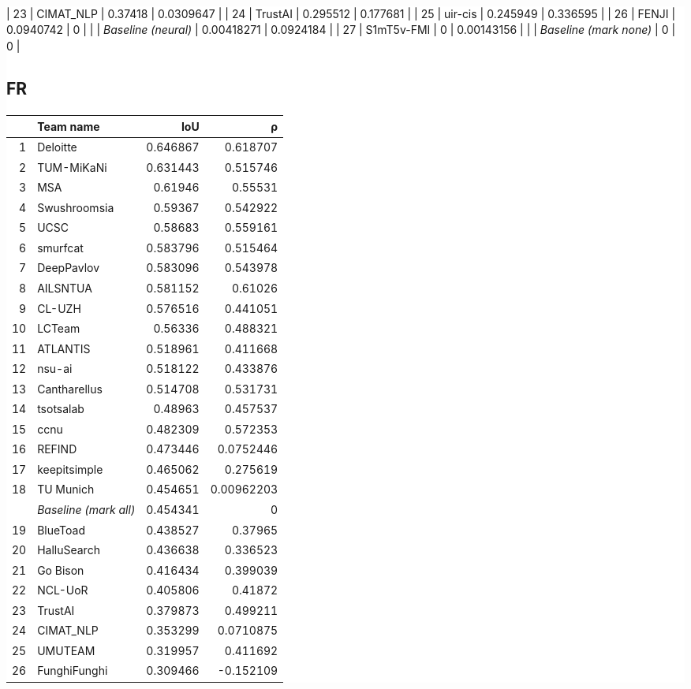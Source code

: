 | 23 | CIMAT_NLP            | 0.37418    | 0.0309647  |
| 24 | TrustAI              | 0.295512   | 0.177681   |
| 25 | uir-cis              | 0.245949   | 0.336595   |
| 26 | FENJI                | 0.0940742  | 0          |
|  | _Baseline (neural)_    | 0.00418271 | 0.0924184  |
| 27 | S1mT5v-FMI           | 0          | 0.00143156 |
|  | _Baseline (mark none)_ | 0          | 0          |

## FR

|    | Team name            |        IoU |           ρ |
|---:|:---------------------|-----------:|------------:|
|  1 | Deloitte             | 0.646867   |  0.618707   |
|  2 | TUM-MiKaNi           | 0.631443   |  0.515746   |
|  3 | MSA                  | 0.61946    |  0.55531    |
|  4 | Swushroomsia         | 0.59367    |  0.542922   |
|  5 | UCSC                 | 0.58683    |  0.559161   |
|  6 | smurfcat             | 0.583796   |  0.515464   |
|  7 | DeepPavlov           | 0.583096   |  0.543978   |
|  8 | AILSNTUA             | 0.581152   |  0.61026    |
|  9 | CL-UZH               | 0.576516   |  0.441051   |
| 10 | LCTeam               | 0.56336    |  0.488321   |
| 11 | ATLANTIS             | 0.518961   |  0.411668   |
| 12 | nsu-ai               | 0.518122   |  0.433876   |
| 13 | Cantharellus         | 0.514708   |  0.531731   |
| 14 | tsotsalab            | 0.48963    |  0.457537   |
| 15 | ccnu                 | 0.482309   |  0.572353   |
| 16 | REFIND               | 0.473446   |  0.0752446  |
| 17 | keepitsimple         | 0.465062   |  0.275619   |
| 18 | TU Munich            | 0.454651   |  0.00962203 |
|  | _Baseline (mark all)_  | 0.454341   |  0          |
| 19 | BlueToad             | 0.438527   |  0.37965    |
| 20 | HalluSearch          | 0.436638   |  0.336523   |
| 21 | Go Bison             | 0.416434   |  0.399039   |
| 22 | NCL-UoR              | 0.405806   |  0.41872    |
| 23 | TrustAI              | 0.379873   |  0.499211   |
| 24 | CIMAT_NLP            | 0.353299   |  0.0710875  |
| 25 | UMUTEAM              | 0.319957   |  0.411692   |
| 26 | FunghiFunghi         | 0.309466   | -0.152109   |